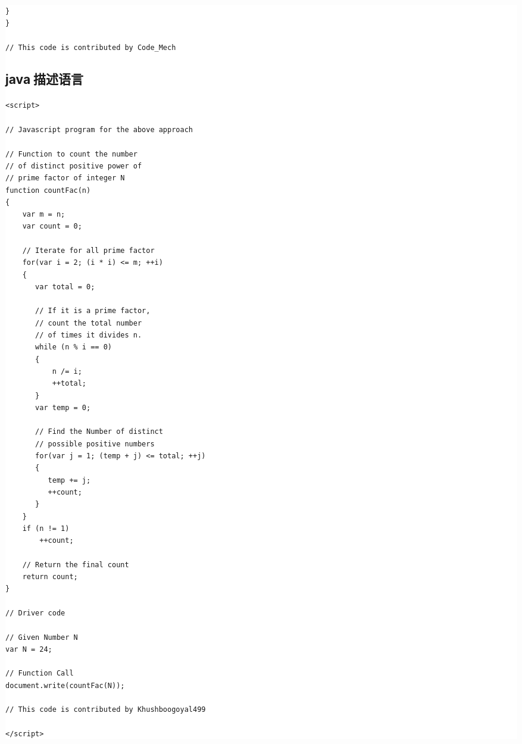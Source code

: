 ```
}
}

// This code is contributed by Code_Mech
```

## java 描述语言

```
<script>

// Javascript program for the above approach

// Function to count the number
// of distinct positive power of
// prime factor of integer N
function countFac(n)
{
    var m = n;
    var count = 0;

    // Iterate for all prime factor
    for(var i = 2; (i * i) <= m; ++i)
    {
       var total = 0;

       // If it is a prime factor,
       // count the total number
       // of times it divides n.
       while (n % i == 0)
       {
           n /= i;
           ++total;
       }
       var temp = 0;

       // Find the Number of distinct
       // possible positive numbers
       for(var j = 1; (temp + j) <= total; ++j)
       {
          temp += j;
          ++count;
       }
    }
    if (n != 1)
        ++count;

    // Return the final count
    return count;
}

// Driver code

// Given Number N
var N = 24;

// Function Call
document.write(countFac(N));

// This code is contributed by Khushboogoyal499

</script>
```
